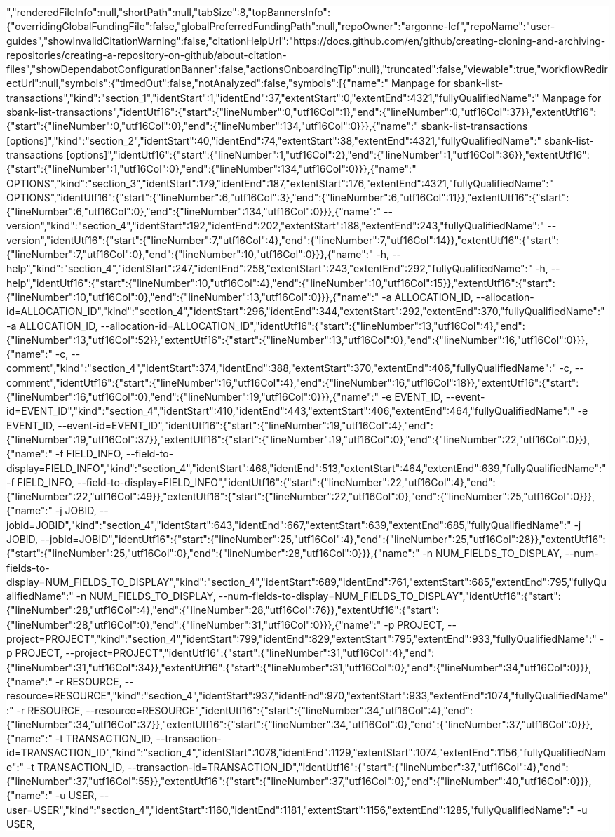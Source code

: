 </article>","renderedFileInfo":null,"shortPath":null,"tabSize":8,"topBannersInfo":{"overridingGlobalFundingFile":false,"globalPreferredFundingPath":null,"repoOwner":"argonne-lcf","repoName":"user-guides","showInvalidCitationWarning":false,"citationHelpUrl":"https://docs.github.com/en/github/creating-cloning-and-archiving-repositories/creating-a-repository-on-github/about-citation-files","showDependabotConfigurationBanner":false,"actionsOnboardingTip":null},"truncated":false,"viewable":true,"workflowRedirectUrl":null,"symbols":{"timedOut":false,"notAnalyzed":false,"symbols":[{"name":" Manpage for sbank-list-transactions","kind":"section_1","identStart":1,"identEnd":37,"extentStart":0,"extentEnd":4321,"fullyQualifiedName":" Manpage for sbank-list-transactions","identUtf16":{"start":{"lineNumber":0,"utf16Col":1},"end":{"lineNumber":0,"utf16Col":37}},"extentUtf16":{"start":{"lineNumber":0,"utf16Col":0},"end":{"lineNumber":134,"utf16Col":0}}},{"name":" sbank-list-transactions [options]","kind":"section_2","identStart":40,"identEnd":74,"extentStart":38,"extentEnd":4321,"fullyQualifiedName":" sbank-list-transactions [options]","identUtf16":{"start":{"lineNumber":1,"utf16Col":2},"end":{"lineNumber":1,"utf16Col":36}},"extentUtf16":{"start":{"lineNumber":1,"utf16Col":0},"end":{"lineNumber":134,"utf16Col":0}}},{"name":" OPTIONS","kind":"section_3","identStart":179,"identEnd":187,"extentStart":176,"extentEnd":4321,"fullyQualifiedName":" OPTIONS","identUtf16":{"start":{"lineNumber":6,"utf16Col":3},"end":{"lineNumber":6,"utf16Col":11}},"extentUtf16":{"start":{"lineNumber":6,"utf16Col":0},"end":{"lineNumber":134,"utf16Col":0}}},{"name":" --version","kind":"section_4","identStart":192,"identEnd":202,"extentStart":188,"extentEnd":243,"fullyQualifiedName":" --version","identUtf16":{"start":{"lineNumber":7,"utf16Col":4},"end":{"lineNumber":7,"utf16Col":14}},"extentUtf16":{"start":{"lineNumber":7,"utf16Col":0},"end":{"lineNumber":10,"utf16Col":0}}},{"name":" -h, --help","kind":"section_4","identStart":247,"identEnd":258,"extentStart":243,"extentEnd":292,"fullyQualifiedName":" -h, --help","identUtf16":{"start":{"lineNumber":10,"utf16Col":4},"end":{"lineNumber":10,"utf16Col":15}},"extentUtf16":{"start":{"lineNumber":10,"utf16Col":0},"end":{"lineNumber":13,"utf16Col":0}}},{"name":" -a ALLOCATION_ID, --allocation-id=ALLOCATION_ID","kind":"section_4","identStart":296,"identEnd":344,"extentStart":292,"extentEnd":370,"fullyQualifiedName":" -a ALLOCATION_ID, --allocation-id=ALLOCATION_ID","identUtf16":{"start":{"lineNumber":13,"utf16Col":4},"end":{"lineNumber":13,"utf16Col":52}},"extentUtf16":{"start":{"lineNumber":13,"utf16Col":0},"end":{"lineNumber":16,"utf16Col":0}}},{"name":" -c, --comment","kind":"section_4","identStart":374,"identEnd":388,"extentStart":370,"extentEnd":406,"fullyQualifiedName":" -c, --comment","identUtf16":{"start":{"lineNumber":16,"utf16Col":4},"end":{"lineNumber":16,"utf16Col":18}},"extentUtf16":{"start":{"lineNumber":16,"utf16Col":0},"end":{"lineNumber":19,"utf16Col":0}}},{"name":" -e EVENT_ID, --event-id=EVENT_ID","kind":"section_4","identStart":410,"identEnd":443,"extentStart":406,"extentEnd":464,"fullyQualifiedName":" -e EVENT_ID, --event-id=EVENT_ID","identUtf16":{"start":{"lineNumber":19,"utf16Col":4},"end":{"lineNumber":19,"utf16Col":37}},"extentUtf16":{"start":{"lineNumber":19,"utf16Col":0},"end":{"lineNumber":22,"utf16Col":0}}},{"name":" -f FIELD_INFO, --field-to-display=FIELD_INFO","kind":"section_4","identStart":468,"identEnd":513,"extentStart":464,"extentEnd":639,"fullyQualifiedName":" -f FIELD_INFO, --field-to-display=FIELD_INFO","identUtf16":{"start":{"lineNumber":22,"utf16Col":4},"end":{"lineNumber":22,"utf16Col":49}},"extentUtf16":{"start":{"lineNumber":22,"utf16Col":0},"end":{"lineNumber":25,"utf16Col":0}}},{"name":" -j JOBID, --jobid=JOBID","kind":"section_4","identStart":643,"identEnd":667,"extentStart":639,"extentEnd":685,"fullyQualifiedName":" -j JOBID, --jobid=JOBID","identUtf16":{"start":{"lineNumber":25,"utf16Col":4},"end":{"lineNumber":25,"utf16Col":28}},"extentUtf16":{"start":{"lineNumber":25,"utf16Col":0},"end":{"lineNumber":28,"utf16Col":0}}},{"name":" -n NUM_FIELDS_TO_DISPLAY, --num-fields-to-display=NUM_FIELDS_TO_DISPLAY","kind":"section_4","identStart":689,"identEnd":761,"extentStart":685,"extentEnd":795,"fullyQualifiedName":" -n NUM_FIELDS_TO_DISPLAY, --num-fields-to-display=NUM_FIELDS_TO_DISPLAY","identUtf16":{"start":{"lineNumber":28,"utf16Col":4},"end":{"lineNumber":28,"utf16Col":76}},"extentUtf16":{"start":{"lineNumber":28,"utf16Col":0},"end":{"lineNumber":31,"utf16Col":0}}},{"name":" -p PROJECT, --project=PROJECT","kind":"section_4","identStart":799,"identEnd":829,"extentStart":795,"extentEnd":933,"fullyQualifiedName":" -p PROJECT, --project=PROJECT","identUtf16":{"start":{"lineNumber":31,"utf16Col":4},"end":{"lineNumber":31,"utf16Col":34}},"extentUtf16":{"start":{"lineNumber":31,"utf16Col":0},"end":{"lineNumber":34,"utf16Col":0}}},{"name":" -r RESOURCE, --resource=RESOURCE","kind":"section_4","identStart":937,"identEnd":970,"extentStart":933,"extentEnd":1074,"fullyQualifiedName":" -r RESOURCE, --resource=RESOURCE","identUtf16":{"start":{"lineNumber":34,"utf16Col":4},"end":{"lineNumber":34,"utf16Col":37}},"extentUtf16":{"start":{"lineNumber":34,"utf16Col":0},"end":{"lineNumber":37,"utf16Col":0}}},{"name":" -t TRANSACTION_ID, --transaction-id=TRANSACTION_ID","kind":"section_4","identStart":1078,"identEnd":1129,"extentStart":1074,"extentEnd":1156,"fullyQualifiedName":" -t TRANSACTION_ID, --transaction-id=TRANSACTION_ID","identUtf16":{"start":{"lineNumber":37,"utf16Col":4},"end":{"lineNumber":37,"utf16Col":55}},"extentUtf16":{"start":{"lineNumber":37,"utf16Col":0},"end":{"lineNumber":40,"utf16Col":0}}},{"name":" -u USER, --user=USER","kind":"section_4","identStart":1160,"identEnd":1181,"extentStart":1156,"extentEnd":1285,"fullyQualifiedName":" -u USER,